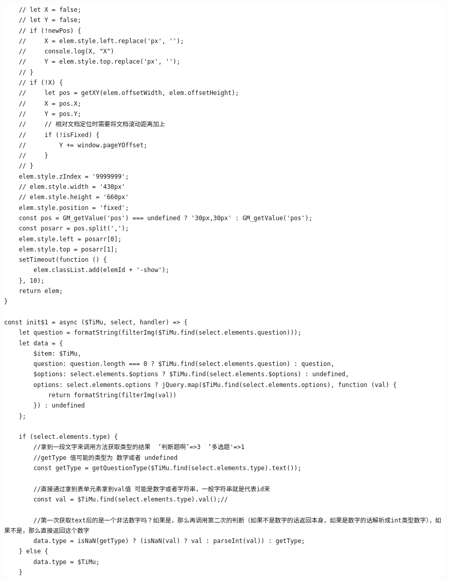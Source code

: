         // let X = false;
        // let Y = false;
        // if (!newPos) {
        //     X = elem.style.left.replace('px', '');
        //     console.log(X, "X")
        //     Y = elem.style.top.replace('px', '');
        // }
        // if (!X) {
        //     let pos = getXY(elem.offsetWidth, elem.offsetHeight);
        //     X = pos.X;
        //     Y = pos.Y;
        //     // 相对文档定位时需要将文档滚动距离加上
        //     if (!isFixed) {
        //         Y += window.pageYOffset;
        //     }
        // }
        elem.style.zIndex = '9999999';
        // elem.style.width = '430px'
        // elem.style.height = '660px'
        elem.style.position = 'fixed';
        const pos = GM_getValue('pos') === undefined ? '30px,30px' : GM_getValue('pos');
        const posarr = pos.split(',');
        elem.style.left = posarr[0];
        elem.style.top = posarr[1];
        setTimeout(function () {
            elem.classList.add(elemId + '-show');
        }, 10);
        return elem;
    }

    const init$1 = async ($TiMu, select, handler) => {
        let question = formatString(filterImg($TiMu.find(select.elements.question)));
        let data = {
            $item: $TiMu,
            question: question.length === 0 ? $TiMu.find(select.elements.question) : question,
            $options: select.elements.$options ? $TiMu.find(select.elements.$options) : undefined,
            options: select.elements.options ? jQuery.map($TiMu.find(select.elements.options), function (val) {
                return formatString(filterImg(val))
            }) : undefined
        };

        if (select.elements.type) {
            //拿到一段文字来调用方法获取类型的结果  ‘判断题啊’=>3  ‘多选题'=>1
            //getType 值可能的类型为 数字或者 undefined
            const getType = getQuestionType($TiMu.find(select.elements.type).text());

            //直接通过拿到表单元素拿到val值 可能是数字或者字符串，一般字符串就是代表id来
            const val = $TiMu.find(select.elements.type).val();//

            //第一次获取text后的是一个非法数字吗？如果是，那么再调用第二次的判断（如果不是数字的话返回本身，如果是数字的话解析成int类型数字），如果不是，那么直接返回这个数字
            data.type = isNaN(getType) ? (isNaN(val) ? val : parseInt(val)) : getType;
        } else {
            data.type = $TiMu;
        }
